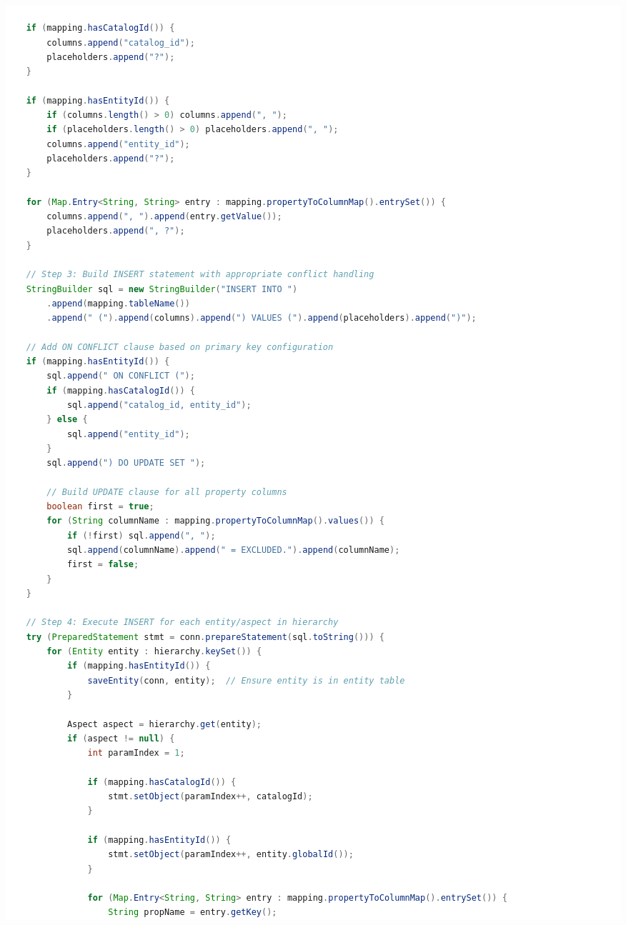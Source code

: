 ```java

    if (mapping.hasCatalogId()) {
        columns.append("catalog_id");
        placeholders.append("?");
    }

    if (mapping.hasEntityId()) {
        if (columns.length() > 0) columns.append(", ");
        if (placeholders.length() > 0) placeholders.append(", ");
        columns.append("entity_id");
        placeholders.append("?");
    }

    for (Map.Entry<String, String> entry : mapping.propertyToColumnMap().entrySet()) {
        columns.append(", ").append(entry.getValue());
        placeholders.append(", ?");
    }

    // Step 3: Build INSERT statement with appropriate conflict handling
    StringBuilder sql = new StringBuilder("INSERT INTO ")
        .append(mapping.tableName())
        .append(" (").append(columns).append(") VALUES (").append(placeholders).append(")");

    // Add ON CONFLICT clause based on primary key configuration
    if (mapping.hasEntityId()) {
        sql.append(" ON CONFLICT (");
        if (mapping.hasCatalogId()) {
            sql.append("catalog_id, entity_id");
        } else {
            sql.append("entity_id");
        }
        sql.append(") DO UPDATE SET ");

        // Build UPDATE clause for all property columns
        boolean first = true;
        for (String columnName : mapping.propertyToColumnMap().values()) {
            if (!first) sql.append(", ");
            sql.append(columnName).append(" = EXCLUDED.").append(columnName);
            first = false;
        }
    }

    // Step 4: Execute INSERT for each entity/aspect in hierarchy
    try (PreparedStatement stmt = conn.prepareStatement(sql.toString())) {
        for (Entity entity : hierarchy.keySet()) {
            if (mapping.hasEntityId()) {
                saveEntity(conn, entity);  // Ensure entity is in entity table
            }

            Aspect aspect = hierarchy.get(entity);
            if (aspect != null) {
                int paramIndex = 1;

                if (mapping.hasCatalogId()) {
                    stmt.setObject(paramIndex++, catalogId);
                }

                if (mapping.hasEntityId()) {
                    stmt.setObject(paramIndex++, entity.globalId());
                }

                for (Map.Entry<String, String> entry : mapping.propertyToColumnMap().entrySet()) {
                    String propName = entry.getKey();
```